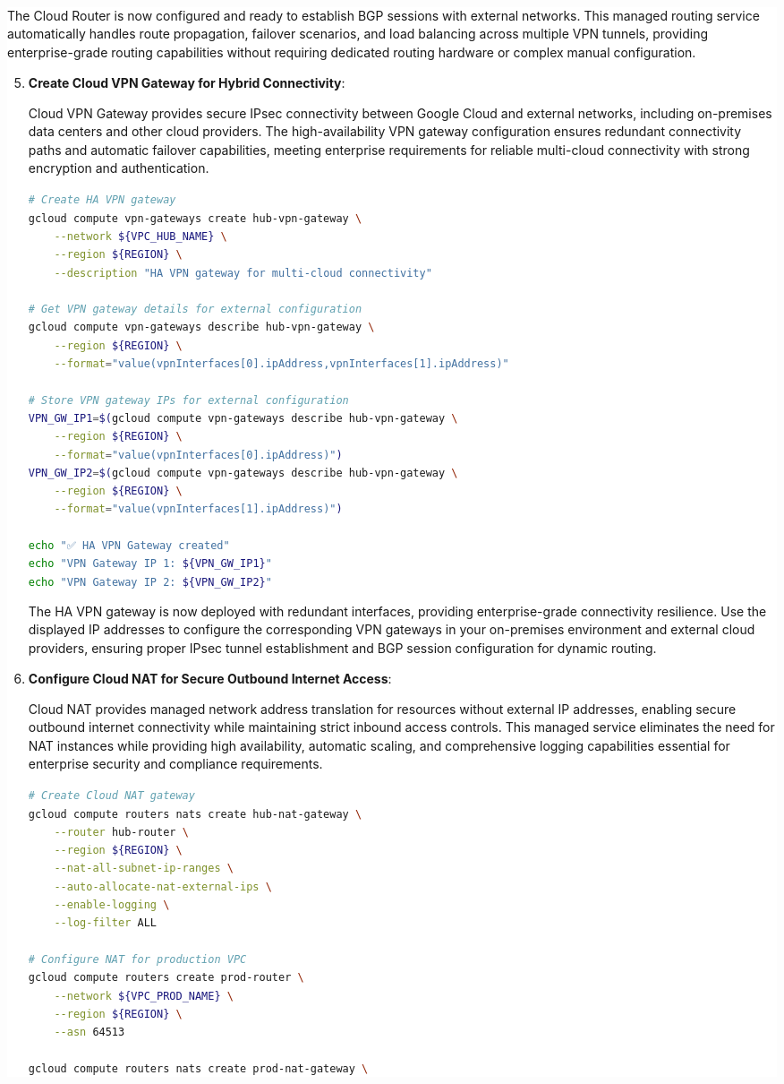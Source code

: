    The Cloud Router is now configured and ready to establish BGP sessions with external networks. This managed routing service automatically handles route propagation, failover scenarios, and load balancing across multiple VPN tunnels, providing enterprise-grade routing capabilities without requiring dedicated routing hardware or complex manual configuration.

5. **Create Cloud VPN Gateway for Hybrid Connectivity**:

   Cloud VPN Gateway provides secure IPsec connectivity between Google Cloud and external networks, including on-premises data centers and other cloud providers. The high-availability VPN gateway configuration ensures redundant connectivity paths and automatic failover capabilities, meeting enterprise requirements for reliable multi-cloud connectivity with strong encryption and authentication.

   ```bash
   # Create HA VPN gateway
   gcloud compute vpn-gateways create hub-vpn-gateway \
       --network ${VPC_HUB_NAME} \
       --region ${REGION} \
       --description "HA VPN gateway for multi-cloud connectivity"
   
   # Get VPN gateway details for external configuration
   gcloud compute vpn-gateways describe hub-vpn-gateway \
       --region ${REGION} \
       --format="value(vpnInterfaces[0].ipAddress,vpnInterfaces[1].ipAddress)"
   
   # Store VPN gateway IPs for external configuration
   VPN_GW_IP1=$(gcloud compute vpn-gateways describe hub-vpn-gateway \
       --region ${REGION} \
       --format="value(vpnInterfaces[0].ipAddress)")
   VPN_GW_IP2=$(gcloud compute vpn-gateways describe hub-vpn-gateway \
       --region ${REGION} \
       --format="value(vpnInterfaces[1].ipAddress)")
   
   echo "✅ HA VPN Gateway created"
   echo "VPN Gateway IP 1: ${VPN_GW_IP1}"
   echo "VPN Gateway IP 2: ${VPN_GW_IP2}"
   ```

   The HA VPN gateway is now deployed with redundant interfaces, providing enterprise-grade connectivity resilience. Use the displayed IP addresses to configure the corresponding VPN gateways in your on-premises environment and external cloud providers, ensuring proper IPsec tunnel establishment and BGP session configuration for dynamic routing.

6. **Configure Cloud NAT for Secure Outbound Internet Access**:

   Cloud NAT provides managed network address translation for resources without external IP addresses, enabling secure outbound internet connectivity while maintaining strict inbound access controls. This managed service eliminates the need for NAT instances while providing high availability, automatic scaling, and comprehensive logging capabilities essential for enterprise security and compliance requirements.

   ```bash
   # Create Cloud NAT gateway
   gcloud compute routers nats create hub-nat-gateway \
       --router hub-router \
       --region ${REGION} \
       --nat-all-subnet-ip-ranges \
       --auto-allocate-nat-external-ips \
       --enable-logging \
       --log-filter ALL
   
   # Configure NAT for production VPC
   gcloud compute routers create prod-router \
       --network ${VPC_PROD_NAME} \
       --region ${REGION} \
       --asn 64513
   
   gcloud compute routers nats create prod-nat-gateway \
   ```